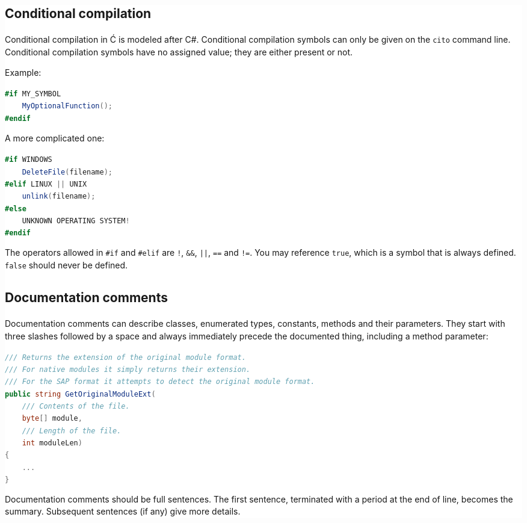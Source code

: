 ## Conditional compilation

Conditional compilation in Ć is modeled after C#.
Conditional compilation symbols can only be given on the `cito` command line.
Conditional compilation symbols have no assigned value;
they are either present or not.

Example:

```csharp
#if MY_SYMBOL
    MyOptionalFunction();
#endif
```

A more complicated one:

```csharp
#if WINDOWS
    DeleteFile(filename);
#elif LINUX || UNIX
    unlink(filename);
#else
    UNKNOWN OPERATING SYSTEM!
#endif
```

The operators allowed in `#if` and `#elif` are `!`, `&&`, `||`, `==` and `!=`.
You may reference `true`, which is a symbol that is always defined.
`false` should never be defined.

## Documentation comments

Documentation comments can describe classes, enumerated types, constants,
methods and their parameters.
They start with three slashes followed by a space and always immediately
precede the documented thing, including a method parameter:

```csharp
/// Returns the extension of the original module format.
/// For native modules it simply returns their extension.
/// For the SAP format it attempts to detect the original module format.
public string GetOriginalModuleExt(
    /// Contents of the file.
    byte[] module,
    /// Length of the file.
    int moduleLen)
{
    ...
}
```

Documentation comments should be full sentences. The first sentence,
terminated with a period at the end of line, becomes the summary.
Subsequent sentences (if any) give more details.
